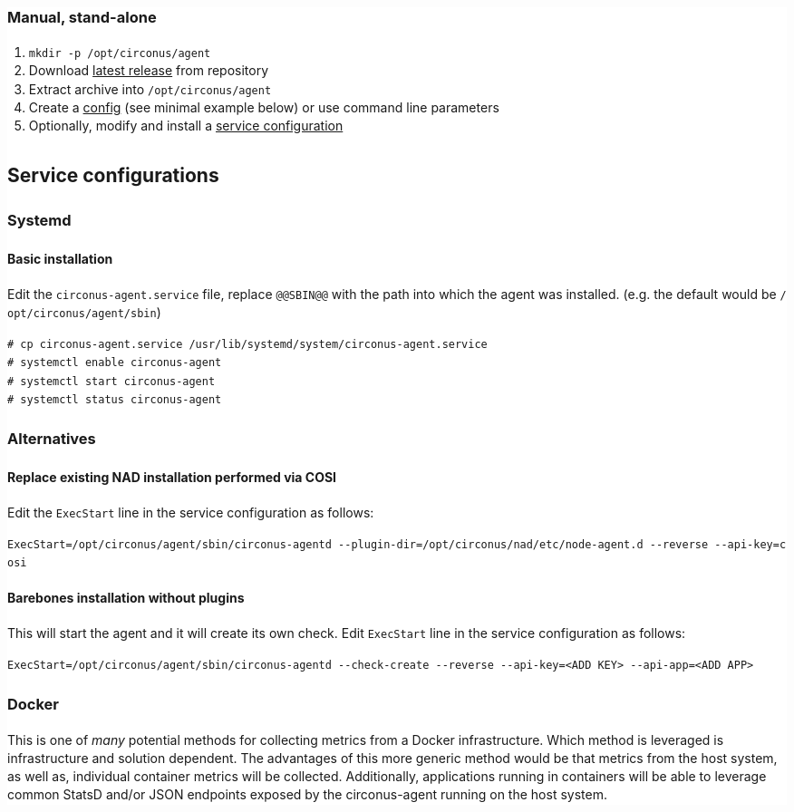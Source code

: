 ### Manual, stand-alone

1. `mkdir -p /opt/circonus/agent`
1. Download [latest release](../../releases/latest) from repository
1. Extract archive into `/opt/circonus/agent`
1. Create a [config](https://github.com/circonus-labs/circonus-agent/blob/master/etc/README.md#main-configuration) (see minimal example below) or use command line parameters
1. Optionally, modify and install a [service configuration](service/)

## Service configurations

### Systemd

#### Basic installation

Edit the `circonus-agent.service` file, replace `@@SBIN@@` with the path into which the agent was installed. (e.g. the default would be `/opt/circonus/agent/sbin`)

```
# cp circonus-agent.service /usr/lib/systemd/system/circonus-agent.service
# systemctl enable circonus-agent
# systemctl start circonus-agent
# systemctl status circonus-agent
```

### Alternatives

#### Replace existing NAD installation performed via COSI

Edit the `ExecStart` line in the service configuration as follows:

```
ExecStart=/opt/circonus/agent/sbin/circonus-agentd --plugin-dir=/opt/circonus/nad/etc/node-agent.d --reverse --api-key=cosi
```

#### Barebones installation without plugins

This will start the agent and it will create its own check. Edit `ExecStart` line in the service configuration as follows:

```
ExecStart=/opt/circonus/agent/sbin/circonus-agentd --check-create --reverse --api-key=<ADD KEY> --api-app=<ADD APP>
```

### Docker

This is one of _many_ potential methods for collecting metrics from a Docker infrastructure. Which method is leveraged is infrastructure and solution dependent. The advantages of this more generic method would be that metrics from the host system, as well as, individual container metrics will be collected. Additionally, applications running in containers will be able to leverage common StatsD and/or JSON endpoints exposed by the circonus-agent running on the host system.
